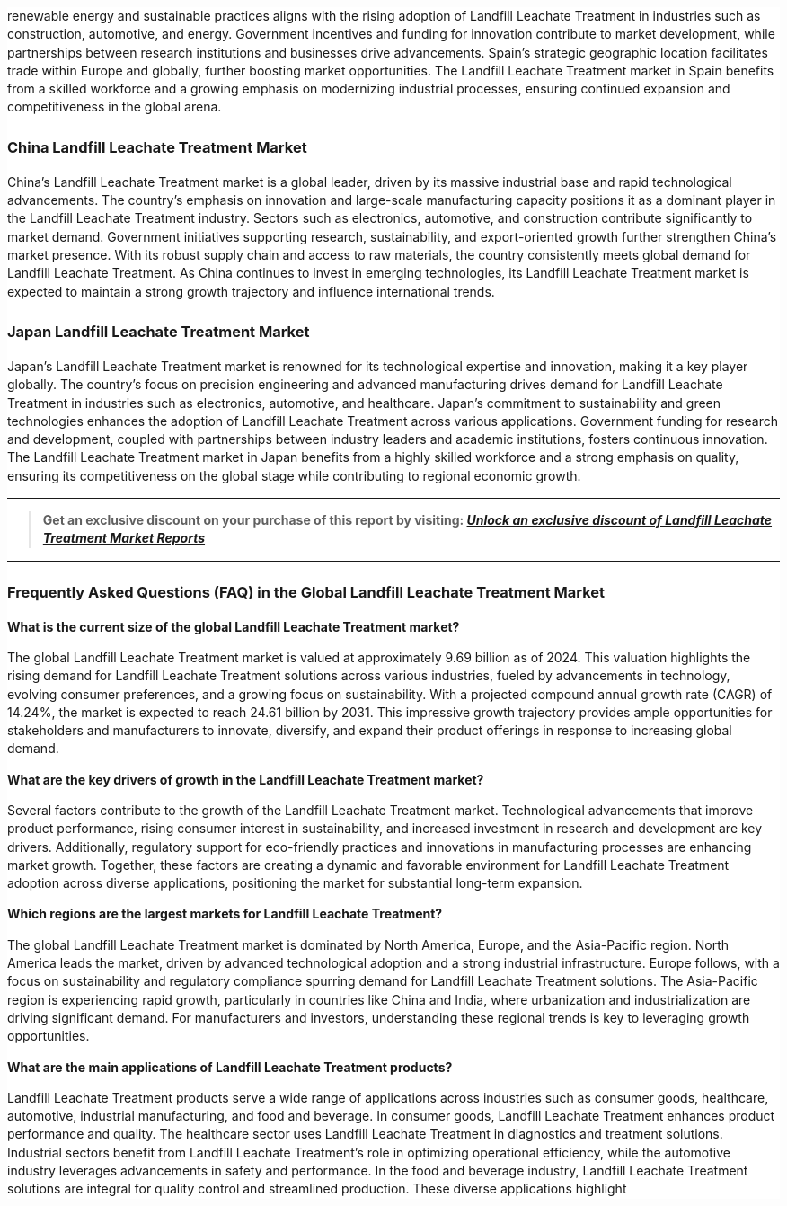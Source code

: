 renewable energy and sustainable practices aligns with the rising adoption of Landfill Leachate Treatment in industries such as construction, automotive, and energy. Government incentives and funding for innovation contribute to market development, while partnerships between research institutions and businesses drive advancements. Spain&rsquo;s strategic geographic location facilitates trade within Europe and globally, further boosting market opportunities. The Landfill Leachate Treatment market in Spain benefits from a skilled workforce and a growing emphasis on modernizing industrial processes, ensuring continued expansion and competitiveness in the global arena.</p><h3>China Landfill Leachate Treatment Market</h3><p>China&rsquo;s Landfill Leachate Treatment market is a global leader, driven by its massive industrial base and rapid technological advancements. The country&rsquo;s emphasis on innovation and large-scale manufacturing capacity positions it as a dominant player in the Landfill Leachate Treatment industry. Sectors such as electronics, automotive, and construction contribute significantly to market demand. Government initiatives supporting research, sustainability, and export-oriented growth further strengthen China&rsquo;s market presence. With its robust supply chain and access to raw materials, the country consistently meets global demand for Landfill Leachate Treatment. As China continues to invest in emerging technologies, its Landfill Leachate Treatment market is expected to maintain a strong growth trajectory and influence international trends.</p><h3>Japan Landfill Leachate Treatment Market</h3><p>Japan&rsquo;s Landfill Leachate Treatment market is renowned for its technological expertise and innovation, making it a key player globally. The country&rsquo;s focus on precision engineering and advanced manufacturing drives demand for Landfill Leachate Treatment in industries such as electronics, automotive, and healthcare. Japan&rsquo;s commitment to sustainability and green technologies enhances the adoption of Landfill Leachate Treatment across various applications. Government funding for research and development, coupled with partnerships between industry leaders and academic institutions, fosters continuous innovation. The Landfill Leachate Treatment market in Japan benefits from a highly skilled workforce and a strong emphasis on quality, ensuring its competitiveness on the global stage while contributing to regional economic growth.</p><hr /><blockquote><p><strong>Get an exclusive discount on your purchase of this report by visiting: <em><a href="://marketresearchpulse.com/ask-for-discount/28412?utm_source=Github&amp;utm_medium=0114">Unlock an exclusive discount of Landfill Leachate Treatment Market Reports</a></em>&nbsp;</strong></p></blockquote><hr /><h3>Frequently Asked Questions (FAQ) in the Global Landfill Leachate Treatment Market</h3><p><strong>What is the current size of the global Landfill Leachate Treatment market?</strong></p><p>The global Landfill Leachate Treatment market is valued at approximately 9.69 billion as of 2024. This valuation highlights the rising demand for Landfill Leachate Treatment solutions across various industries, fueled by advancements in technology, evolving consumer preferences, and a growing focus on sustainability. With a projected compound annual growth rate (CAGR) of 14.24%, the market is expected to reach 24.61 billion by 2031. This impressive growth trajectory provides ample opportunities for stakeholders and manufacturers to innovate, diversify, and expand their product offerings in response to increasing global demand.</p><p><strong>What are the key drivers of growth in the Landfill Leachate Treatment market?</strong></p><p>Several factors contribute to the growth of the Landfill Leachate Treatment market. Technological advancements that improve product performance, rising consumer interest in sustainability, and increased investment in research and development are key drivers. Additionally, regulatory support for eco-friendly practices and innovations in manufacturing processes are enhancing market growth. Together, these factors are creating a dynamic and favorable environment for Landfill Leachate Treatment adoption across diverse applications, positioning the market for substantial long-term expansion.</p><p><strong>Which regions are the largest markets for Landfill Leachate Treatment?</strong></p><p>The global Landfill Leachate Treatment market is dominated by North America, Europe, and the Asia-Pacific region. North America leads the market, driven by advanced technological adoption and a strong industrial infrastructure. Europe follows, with a focus on sustainability and regulatory compliance spurring demand for Landfill Leachate Treatment solutions. The Asia-Pacific region is experiencing rapid growth, particularly in countries like China and India, where urbanization and industrialization are driving significant demand. For manufacturers and investors, understanding these regional trends is key to leveraging growth opportunities.</p><p><strong>What are the main applications of Landfill Leachate Treatment products?</strong></p><p>Landfill Leachate Treatment products serve a wide range of applications across industries such as consumer goods, healthcare, automotive, industrial manufacturing, and food and beverage. In consumer goods, Landfill Leachate Treatment enhances product performance and quality. The healthcare sector uses Landfill Leachate Treatment in diagnostics and treatment solutions. Industrial sectors benefit from Landfill Leachate Treatment&rsquo;s role in optimizing operational efficiency, while the automotive industry leverages advancements in safety and performance. In the food and beverage industry, Landfill Leachate Treatment solutions are integral for quality control and streamlined production. These diverse applications highlight